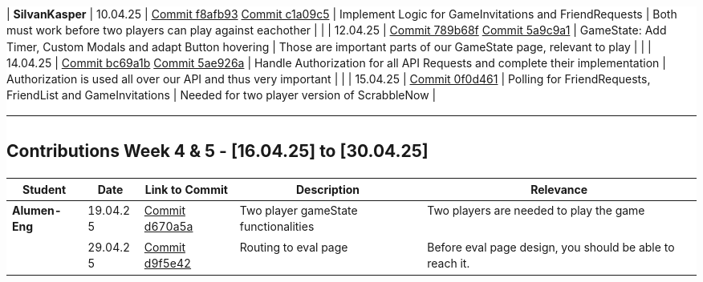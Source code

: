 | **SilvanKasper** | 10.04.25    | [Commit f8afb93](https://github.com/AfNuDhRrIeNr/sopra-fs25-group-33-client/commit/f8afb933bc081ab7d8e66a78838b90ae99153270) [Commit c1a09c5](https://github.com/AfNuDhRrIeNr/sopra-fs25-group-33-client/commit/c1a09c5dd55bc3dbb59e84827cef1db8ba163aa0) | Implement Logic for GameInvitations and FriendRequests                                                            | Both must work before two players can play against eachother                |
|                  | 12.04.25    | [Commit 789b68f](https://github.com/AfNuDhRrIeNr/sopra-fs25-group-33-client/commit/789b68fd857dc3b6a11a79131028c67187e28109) [Commit 5a9c9a1](https://github.com/AfNuDhRrIeNr/sopra-fs25-group-33-client/commit/5a9c9a1ea7465544c07858f4091c412ffa7e86bf) | GameState: Add Timer, Custom Modals and adapt Button hovering                                                     | Those are important parts of our GameState page, relevant to play           |
|                  | 14.04.25    | [Commit bc69a1b](https://github.com/AfNuDhRrIeNr/sopra-fs25-group-33-client/commit/bc69a1b84eea788f1ea1fb0e5712f56156325227) [Commit 5ae926a](https://github.com/AfNuDhRrIeNr/sopra-fs25-group-33-client/commit/5ae926a96e762f20b9f3173996d7fc96123c896e) | Handle Authorization for all API Requests and complete their implementation                                       | Authorization is used all over our API and thus very important              |
|                  | 15.04.25    | [Commit 0f0d461](https://github.com/AfNuDhRrIeNr/sopra-fs25-group-33-client/commit/0f0d4619f866f603cac0982fc1c9b58a3d2293d7)                                                                                                                              | Polling for FriendRequests, FriendList and GameInvitations                                                        | Needed for two player version of ScrabbleNow                                |

---

## Contributions Week 4 & 5 - [16.04.25] to [30.04.25]

| **Student**      | **Date** | **Link to Commit**                                                                                                                                                                                                                                                                                                                                                                                                                                                                        | **Description**                                                                                                                                               | **Relevance**                                                                                                                                                 |
| ---------------- | -------- | ----------------------------------------------------------------------------------------------------------------------------------------------------------------------------------------------------------------------------------------------------------------------------------------------------------------------------------------------------------------------------------------------------------------------------------------------------------------------------------------- | ------------------------------------------------------------------------------------------------------------------------------------------------------------- | ------------------------------------------------------------------------------------------------------------------------------------------------------------- |
| **Alumen-Eng**   | 19.04.25 | [Commit d670a5a](https://github.com/AfNuDhRrIeNr/sopra-fs25-group-33-client/commit/d670a5a)                                                                                                                                                                                                                                                                                                                                                                                               | Two player gameState functionalities                                                                                                                          | Two players are needed to play the game                                                                                                                       |
|                  | 29.04.25 | [Commit d9f5e42](https://github.com/AfNuDhRrIeNr/sopra-fs25-group-33-client/commit/d9f5e42)                                                                                                                                                                                                                                                                                                                                                                                               | Routing to eval page                                                                                                                                          | Before eval page design, you should be able to reach it.                                                                                                      |